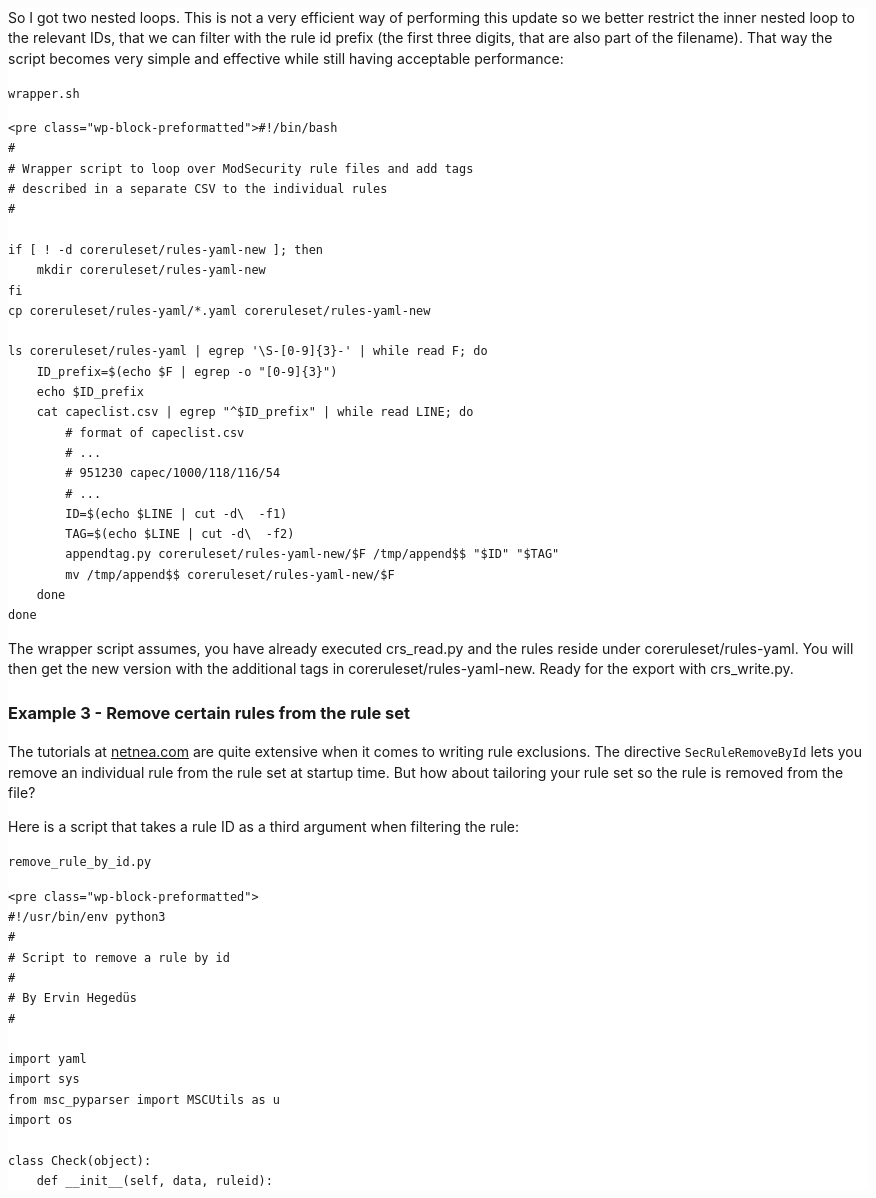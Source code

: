 So I got two nested loops. This is not a very efficient way of performing this update so we better restrict the inner nested loop to the relevant IDs, that we can filter with the rule id prefix (the first three digits, that are also part of the filename). That way the script becomes very simple and effective while still having acceptable performance:

`wrapper.sh`

```
<pre class="wp-block-preformatted">#!/bin/bash
#
# Wrapper script to loop over ModSecurity rule files and add tags
# described in a separate CSV to the individual rules
#

if [ ! -d coreruleset/rules-yaml-new ]; then
	mkdir coreruleset/rules-yaml-new
fi
cp coreruleset/rules-yaml/*.yaml coreruleset/rules-yaml-new

ls coreruleset/rules-yaml | egrep '\S-[0-9]{3}-' | while read F; do
	ID_prefix=$(echo $F | egrep -o "[0-9]{3}")
	echo $ID_prefix
	cat capeclist.csv | egrep "^$ID_prefix" | while read LINE; do
		# format of capeclist.csv
		# ...
		# 951230 capec/1000/118/116/54
		# ...
		ID=$(echo $LINE | cut -d\  -f1)
		TAG=$(echo $LINE | cut -d\  -f2)
		appendtag.py coreruleset/rules-yaml-new/$F /tmp/append$$ "$ID" "$TAG"
		mv /tmp/append$$ coreruleset/rules-yaml-new/$F
	done
done

```

The wrapper script assumes, you have already executed crs\_read.py and the rules reside under coreruleset/rules-yaml. You will then get the new version with the additional tags in coreruleset/rules-yaml-new. Ready for the export with crs\_write.py.

### Example 3 - Remove certain rules from the rule set

The tutorials at [netnea.com](https://netnea.com/apache-tutorials) are quite extensive when it comes to writing rule exclusions. The directive `SecRuleRemoveById` lets you remove an individual rule from the rule set at startup time. But how about tailoring your rule set so the rule is removed from the file?

Here is a script that takes a rule ID as a third argument when filtering the rule:

`remove_rule_by_id.py`

```
<pre class="wp-block-preformatted">
#!/usr/bin/env python3
#
# Script to remove a rule by id
#
# By Ervin Hegedüs
#

import yaml
import sys
from msc_pyparser import MSCUtils as u
import os

class Check(object):
    def __init__(self, data, ruleid):
```